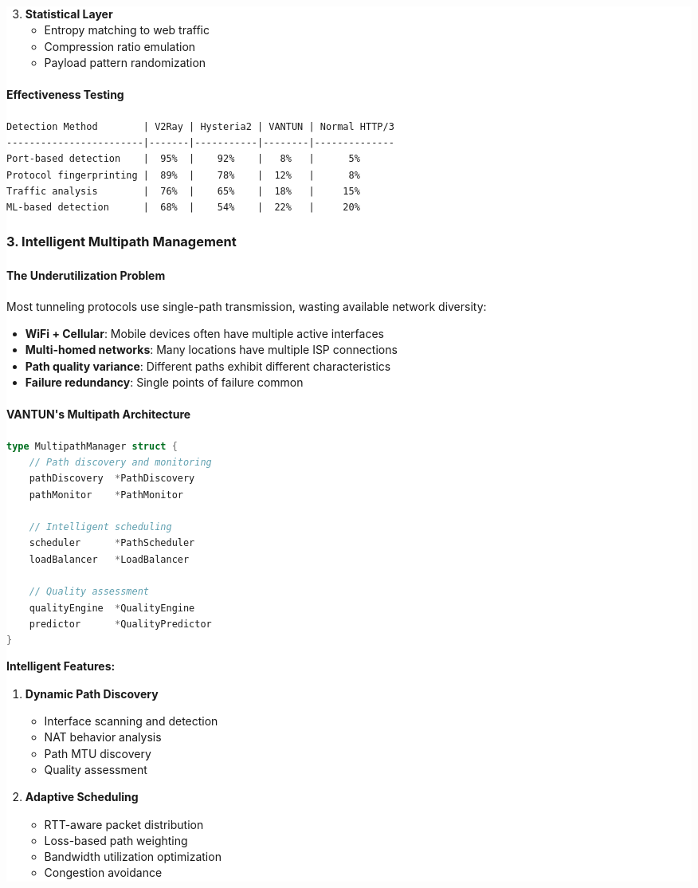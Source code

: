 3. **Statistical Layer**
   - Entropy matching to web traffic
   - Compression ratio emulation
   - Payload pattern randomization

#### Effectiveness Testing
```
Detection Method        | V2Ray | Hysteria2 | VANTUN | Normal HTTP/3
------------------------|-------|-----------|--------|--------------
Port-based detection    |  95%  |    92%    |   8%   |      5%
Protocol fingerprinting |  89%  |    78%    |  12%   |      8%
Traffic analysis        |  76%  |    65%    |  18%   |     15%
ML-based detection      |  68%  |    54%    |  22%   |     20%
```

### 3. Intelligent Multipath Management

#### The Underutilization Problem
Most tunneling protocols use single-path transmission, wasting available network diversity:

- **WiFi + Cellular**: Mobile devices often have multiple active interfaces
- **Multi-homed networks**: Many locations have multiple ISP connections
- **Path quality variance**: Different paths exhibit different characteristics
- **Failure redundancy**: Single points of failure common

#### VANTUN's Multipath Architecture

```go
type MultipathManager struct {
    // Path discovery and monitoring
    pathDiscovery  *PathDiscovery
    pathMonitor    *PathMonitor
    
    // Intelligent scheduling
    scheduler      *PathScheduler
    loadBalancer   *LoadBalancer
    
    // Quality assessment
    qualityEngine  *QualityEngine
    predictor      *QualityPredictor
}
```

**Intelligent Features:**

1. **Dynamic Path Discovery**
   - Interface scanning and detection
   - NAT behavior analysis
   - Path MTU discovery
   - Quality assessment

2. **Adaptive Scheduling**
   - RTT-aware packet distribution
   - Loss-based path weighting
   - Bandwidth utilization optimization
   - Congestion avoidance
